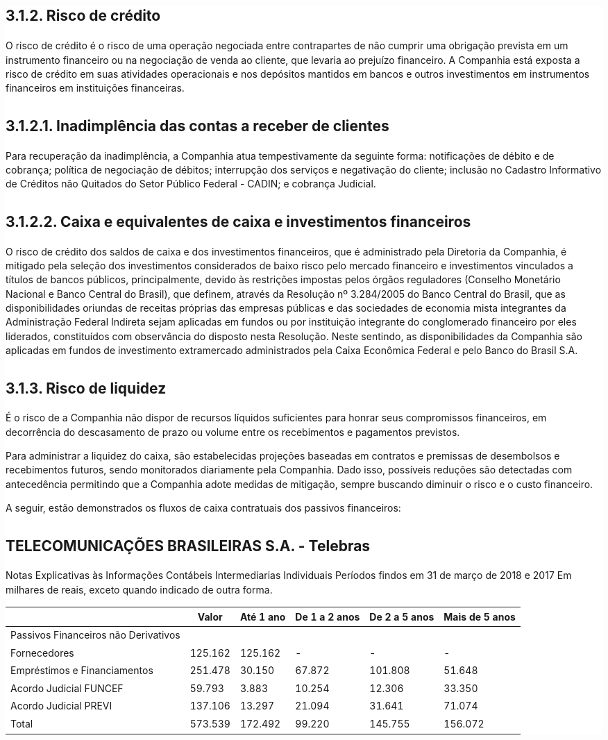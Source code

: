 ## 3.1.2. Risco de crédito

O risco de crédito é o risco de uma operação negociada entre contrapartes de não cumprir uma obrigação  prevista  em  um  instrumento  financeiro  ou  na  negociação  de  venda  ao  cliente,  que levaria ao prejuízo financeiro. A Companhia está exposta a risco de crédito em suas atividades operacionais  e  nos  depósitos  mantidos  em  bancos  e  outros  investimentos  em  instrumentos financeiros em instituições financeiras.

## 3.1.2.1.  Inadimplência das contas a receber de clientes

Para  recuperação  da  inadimplência,  a  Companhia  atua  tempestivamente  da  seguinte  forma: notificações de débito e de cobrança; política de negociação de débitos; interrupção dos serviços e negativação do cliente; inclusão no Cadastro Informativo de Créditos não Quitados do Setor Público Federal - CADIN; e cobrança Judicial.

## 3.1.2.2.  Caixa e equivalentes de caixa e investimentos financeiros

O risco de crédito dos saldos de caixa e dos investimentos financeiros, que é administrado pela Diretoria da Companhia, é mitigado pela seleção dos investimentos considerados de baixo risco pelo mercado financeiro e investimentos vinculados a títulos de bancos públicos, principalmente, devido às restrições impostas pelos órgãos reguladores (Conselho Monetário Nacional e Banco Central do Brasil), que definem, através da Resolução nº 3.284/2005 do Banco Central do Brasil, que as disponibilidades oriundas de receitas próprias das empresas públicas e das sociedades de economia mista integrantes da Administração Federal Indireta sejam aplicadas em fundos ou por instituição integrante do conglomerado financeiro por eles liderados, constituídos com observância do disposto nesta Resolução. Neste sentindo, as disponibilidades da Companhia são aplicadas em fundos de investimento extramercado administrados pela Caixa Econômica Federal e pelo Banco do Brasil S.A.

## 3.1.3. Risco de liquidez

É  o  risco  de  a  Companhia  não  dispor  de  recursos  líquidos  suficientes  para  honrar  seus compromissos  financeiros,  em  decorrência  do  descasamento  de  prazo  ou  volume  entre  os recebimentos e pagamentos previstos.

Para  administrar  a  liquidez  do  caixa,  são  estabelecidas  projeções  baseadas  em  contratos  e premissas  de  desembolsos  e  recebimentos  futuros,  sendo  monitorados  diariamente  pela Companhia. Dado isso, possíveis reduções são detectadas com antecedência permitindo que a Companhia adote medidas de mitigação, sempre buscando diminuir o risco e o custo financeiro.

A seguir, estão demonstrados os fluxos de caixa contratuais dos passivos financeiros:



## TELECOMUNICAÇÕES BRASILEIRAS S.A. - Telebras

Notas Explicativas às Informações Contábeis Intermediarias Individuais Períodos findos em 31 de março de 2018 e 2017 Em milhares de reais, exceto quando indicado de outra forma.

|                                      | Valor   | Até 1 ano   | De 1 a 2 anos   | De 2 a 5 anos   | Mais de 5 anos   |
|--------------------------------------|---------|-------------|-----------------|-----------------|------------------|
| Passivos Financeiros não Derivativos |         |             |                 |                 |                  |
| Fornecedores                         | 125.162 | 125.162     | -               | -               | -                |
| Empréstimos e Financiamentos         | 251.478 | 30.150      | 67.872          | 101.808         | 51.648           |
| Acordo Judicial FUNCEF               | 59.793  | 3.883       | 10.254          | 12.306          | 33.350           |
| Acordo Judicial PREVI                | 137.106 | 13.297      | 21.094          | 31.641          | 71.074           |
| Total                                | 573.539 | 172.492     | 99.220          | 145.755         | 156.072          |
